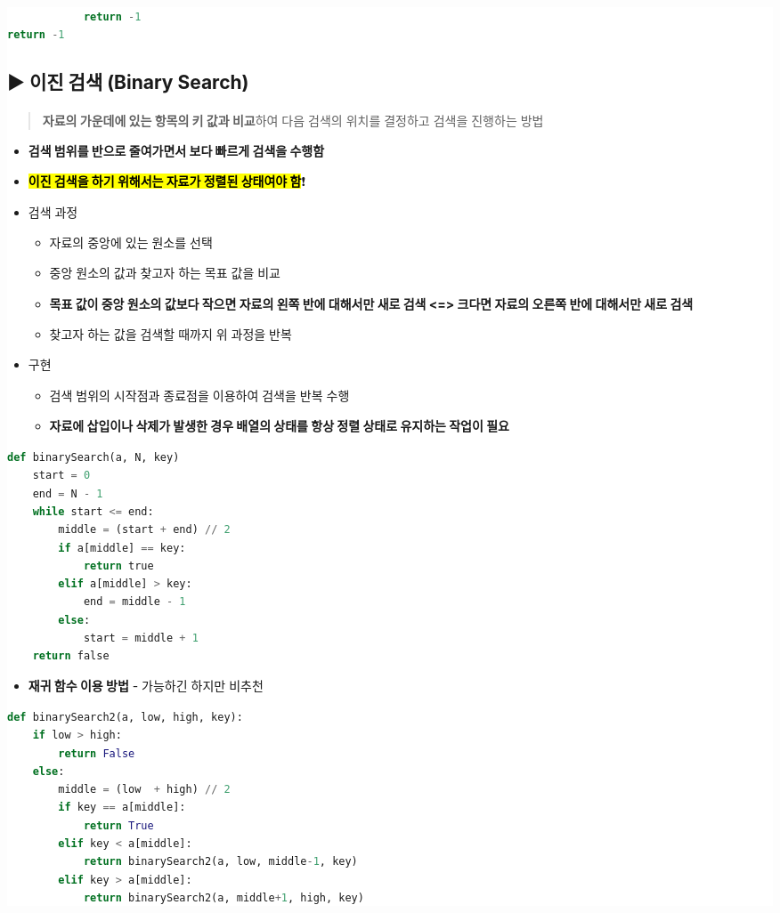 ```python
            return -1
return -1
```

## ▶ 이진 검색  (Binary Search)

> **자료의 가운데에 있는 항목의 키 값과 비교**하여 다음 검색의 위치를 결정하고 검색을 진행하는 방법

* **검색 범위를 반으로 줄여가면서 보다 빠르게 검색을 수행함**

* <mark>**이진  검색을 하기 위해서는 자료가 정렬된 상태여야 함**</mark>❗

* 검색 과정
  
  * 자료의 중앙에 있는 원소를 선택
  
  * 중앙 원소의 값과 찾고자 하는 목표 값을 비교
  
  * **목표 값이 중앙 원소의 값보다 작으면 자료의 왼쪽 반에 대해서만 새로  검색 <=> 크다면 자료의 오른쪽 반에 대해서만 새로 검색**
  
  * 찾고자 하는 값을 검색할 때까지 위 과정을 반복

* 구현
  
  * 검색 범위의 시작점과 종료점을 이용하여 검색을 반복 수행
  
  * **자료에 삽입이나 삭제가 발생한 경우 배열의 상태를 항상 정렬 상태로 유지하는 작업이 필요**

```python
def binarySearch(a, N, key)
    start = 0
    end = N - 1
    while start <= end:
        middle = (start + end) // 2
        if a[middle] == key:
            return true
        elif a[middle] > key:
            end = middle - 1
        else:
            start = middle + 1
    return false
```

* **재귀 함수 이용 방법** - 가능하긴 하지만 비추천

```python
def binarySearch2(a, low, high, key):
    if low > high:
        return False
    else:
        middle = (low  + high) // 2
        if key == a[middle]:
            return True
        elif key < a[middle]:
            return binarySearch2(a, low, middle-1, key)
        elif key > a[middle]:
            return binarySearch2(a, middle+1, high, key)
```

